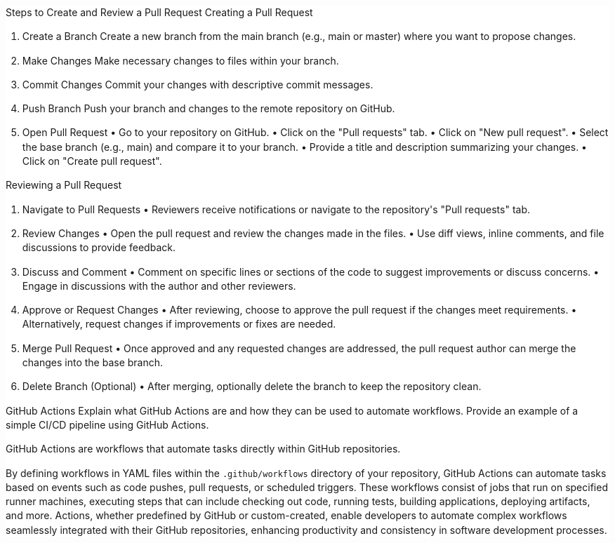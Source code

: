 Steps to Create and Review a Pull Request 
Creating a Pull Request
1.	Create a Branch
Create a new branch from the main branch (e.g., main or master) where you want to propose changes.

2.	Make Changes
Make necessary changes to files within your branch.

3.	Commit Changes
Commit your changes with descriptive commit messages.

4.	Push Branch
Push your branch and changes to the remote repository on GitHub.

5.	Open Pull Request
•	Go to your repository on GitHub.
•	Click on the "Pull requests" tab.
•	Click on "New pull request".
•	Select the base branch (e.g., main) and compare it to your branch.
•	Provide a title and description summarizing your changes.
•	Click on "Create pull request".

Reviewing a Pull Request
1.	Navigate to Pull Requests
•	Reviewers receive notifications or navigate to the repository's "Pull requests" tab.

2.	Review Changes
•	Open the pull request and review the changes made in the files.
•	Use diff views, inline comments, and file discussions to provide feedback.

3.	Discuss and Comment
•	Comment on specific lines or sections of the code to suggest improvements or discuss concerns.
•	Engage in discussions with the author and other reviewers.

4.	Approve or Request Changes
•	After reviewing, choose to approve the pull request if the changes meet requirements.
•	Alternatively, request changes if improvements or fixes are needed.

5.	Merge Pull Request
•	Once approved and any requested changes are addressed, the pull request author can merge the changes into the base branch.

6.	Delete Branch (Optional)
•	After merging, optionally delete the branch to keep the repository clean.


GitHub Actions
Explain what GitHub Actions are and how they can be used to automate workflows. Provide an example of a simple CI/CD pipeline using GitHub Actions.

GitHub Actions are workflows that automate tasks directly within GitHub repositories.

By defining workflows in YAML files within the `.github/workflows` directory of your repository, GitHub Actions can automate tasks based on events such as code pushes, pull requests, or scheduled triggers. These workflows consist of jobs that run on specified runner machines, executing steps that can include checking out code, running tests, building applications, deploying artifacts, and more. Actions, whether predefined by GitHub or custom-created, enable developers to automate complex workflows seamlessly integrated with their GitHub repositories, enhancing productivity and consistency in software development processes.

